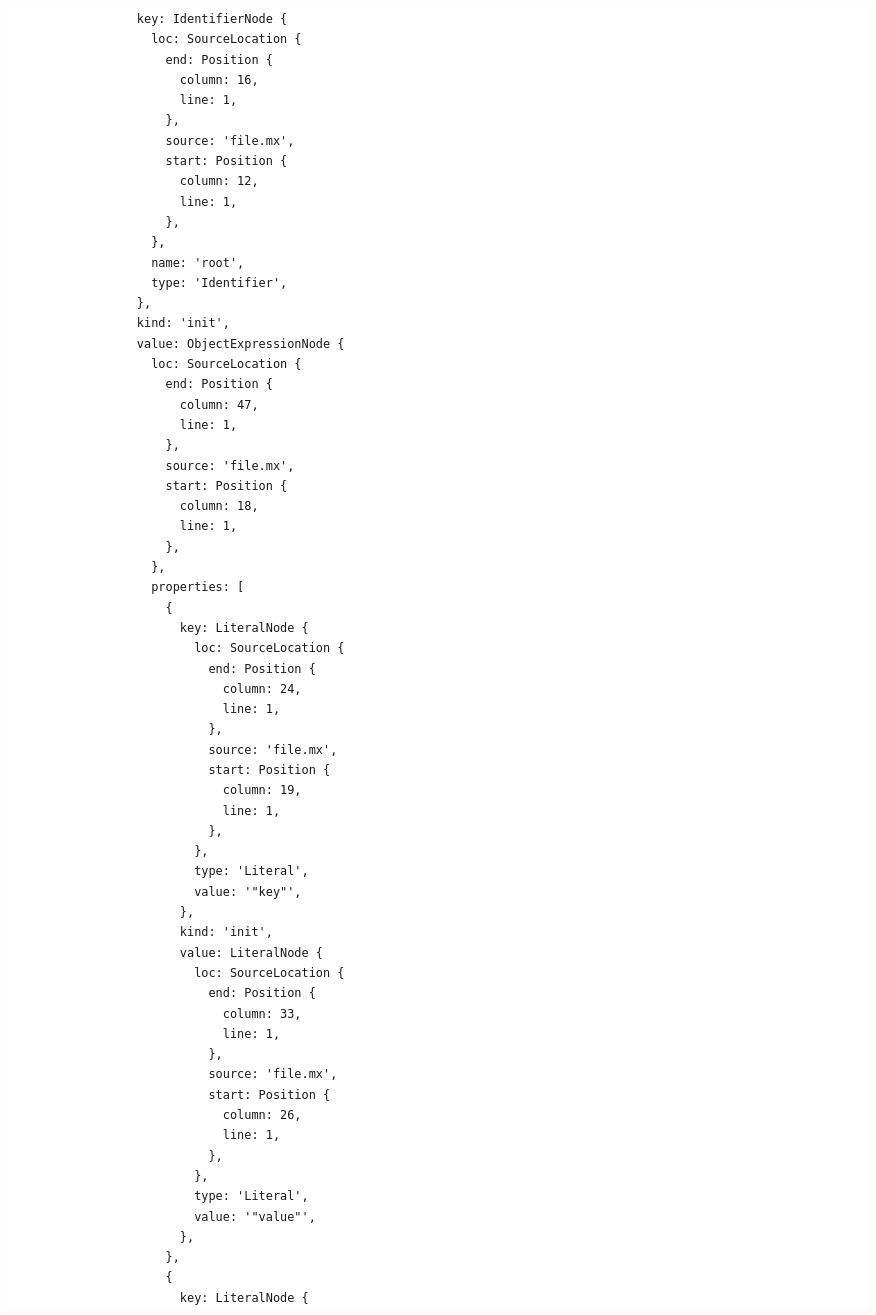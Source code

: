                       key: IdentifierNode {
                        loc: SourceLocation {
                          end: Position {
                            column: 16,
                            line: 1,
                          },
                          source: 'file.mx',
                          start: Position {
                            column: 12,
                            line: 1,
                          },
                        },
                        name: 'root',
                        type: 'Identifier',
                      },
                      kind: 'init',
                      value: ObjectExpressionNode {
                        loc: SourceLocation {
                          end: Position {
                            column: 47,
                            line: 1,
                          },
                          source: 'file.mx',
                          start: Position {
                            column: 18,
                            line: 1,
                          },
                        },
                        properties: [
                          {
                            key: LiteralNode {
                              loc: SourceLocation {
                                end: Position {
                                  column: 24,
                                  line: 1,
                                },
                                source: 'file.mx',
                                start: Position {
                                  column: 19,
                                  line: 1,
                                },
                              },
                              type: 'Literal',
                              value: '"key"',
                            },
                            kind: 'init',
                            value: LiteralNode {
                              loc: SourceLocation {
                                end: Position {
                                  column: 33,
                                  line: 1,
                                },
                                source: 'file.mx',
                                start: Position {
                                  column: 26,
                                  line: 1,
                                },
                              },
                              type: 'Literal',
                              value: '"value"',
                            },
                          },
                          {
                            key: LiteralNode {